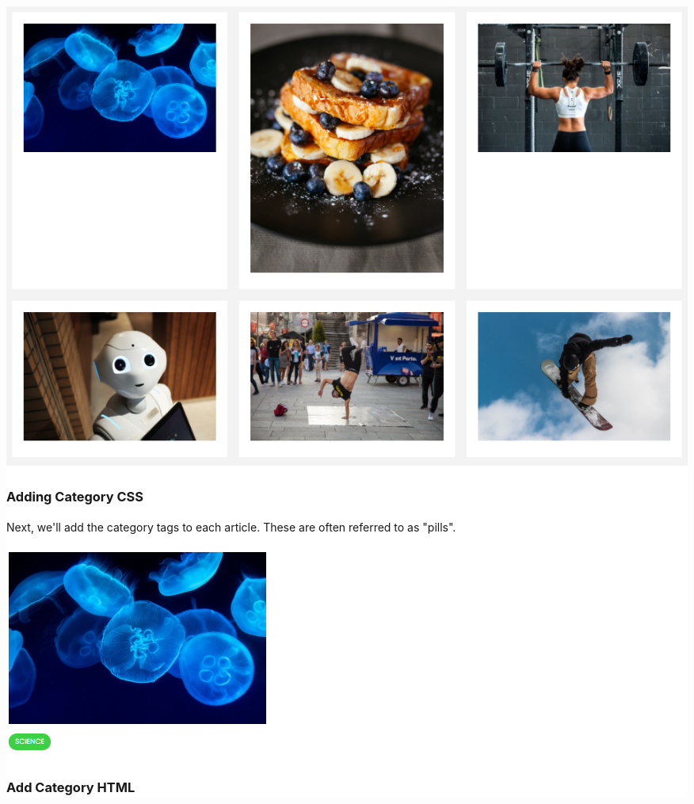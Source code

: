 ![](../../.gitbook/assets/image%20%28112%29.png)

### Adding Category CSS

Next, we'll add the category tags to each article. These are often referred to as "pills". 

![](../../.gitbook/assets/image%20%281%29.png)

### Add Category HTML
